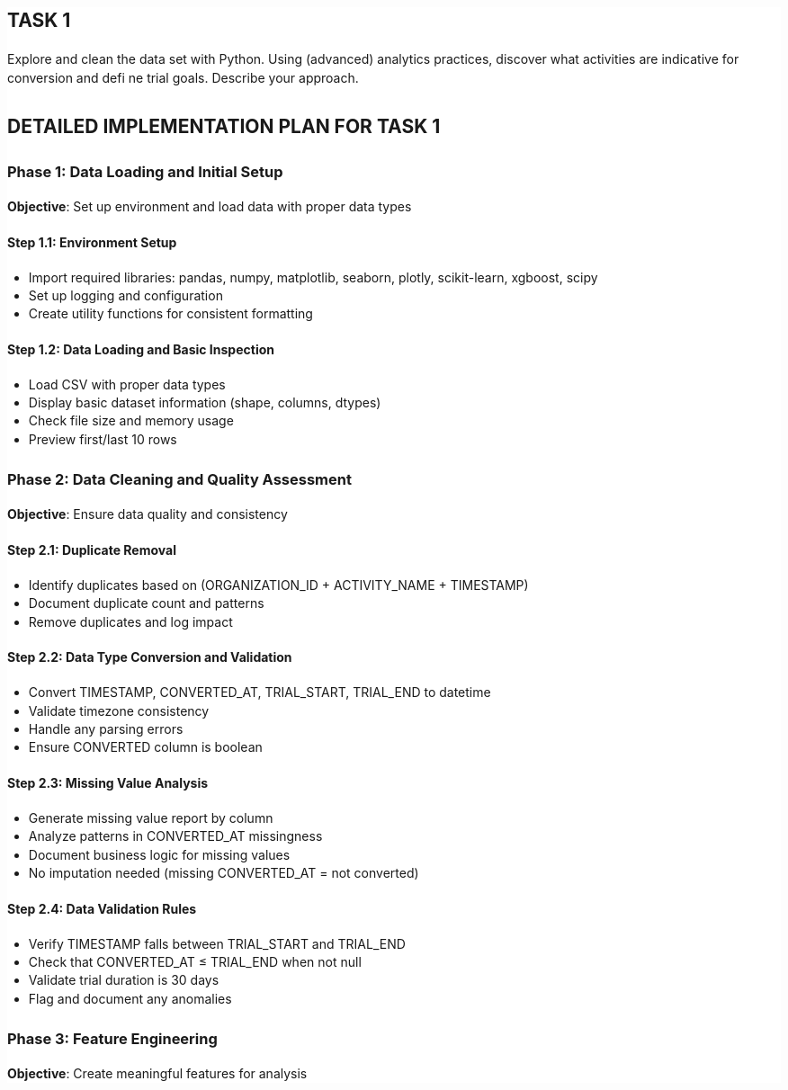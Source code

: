 ## TASK 1
Explore and clean the data set with Python. Using (advanced) analytics practices, discover what activities are indicative for conversion and defi ne trial goals. Describe your approach.


## DETAILED IMPLEMENTATION PLAN FOR TASK 1

### Phase 1: Data Loading and Initial Setup
**Objective**: Set up environment and load data with proper data types

#### Step 1.1: Environment Setup
- Import required libraries: pandas, numpy, matplotlib, seaborn, plotly, scikit-learn, xgboost, scipy
- Set up logging and configuration
- Create utility functions for consistent formatting

#### Step 1.2: Data Loading and Basic Inspection
- Load CSV with proper data types
- Display basic dataset information (shape, columns, dtypes)
- Check file size and memory usage
- Preview first/last 10 rows

### Phase 2: Data Cleaning and Quality Assessment
**Objective**: Ensure data quality and consistency

#### Step 2.1: Duplicate Removal
- Identify duplicates based on (ORGANIZATION_ID + ACTIVITY_NAME + TIMESTAMP)
- Document duplicate count and patterns
- Remove duplicates and log impact

#### Step 2.2: Data Type Conversion and Validation
- Convert TIMESTAMP, CONVERTED_AT, TRIAL_START, TRIAL_END to datetime
- Validate timezone consistency
- Handle any parsing errors
- Ensure CONVERTED column is boolean

#### Step 2.3: Missing Value Analysis
- Generate missing value report by column
- Analyze patterns in CONVERTED_AT missingness
- Document business logic for missing values
- No imputation needed (missing CONVERTED_AT = not converted)

#### Step 2.4: Data Validation Rules
- Verify TIMESTAMP falls between TRIAL_START and TRIAL_END
- Check that CONVERTED_AT ≤ TRIAL_END when not null
- Validate trial duration is 30 days
- Flag and document any anomalies

### Phase 3: Feature Engineering
**Objective**: Create meaningful features for analysis
